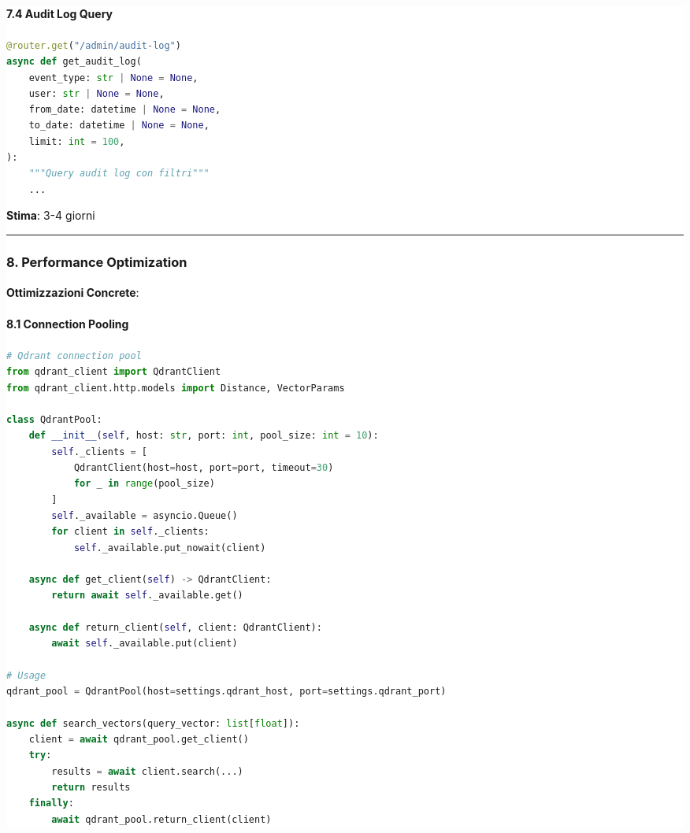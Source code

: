 #### 7.4 Audit Log Query
```python
@router.get("/admin/audit-log")
async def get_audit_log(
    event_type: str | None = None,
    user: str | None = None,
    from_date: datetime | None = None,
    to_date: datetime | None = None,
    limit: int = 100,
):
    """Query audit log con filtri"""
    ...
```

**Stima**: 3-4 giorni

---

### 8. Performance Optimization

**Ottimizzazioni Concrete**:

#### 8.1 Connection Pooling
```python
# Qdrant connection pool
from qdrant_client import QdrantClient
from qdrant_client.http.models import Distance, VectorParams

class QdrantPool:
    def __init__(self, host: str, port: int, pool_size: int = 10):
        self._clients = [
            QdrantClient(host=host, port=port, timeout=30)
            for _ in range(pool_size)
        ]
        self._available = asyncio.Queue()
        for client in self._clients:
            self._available.put_nowait(client)

    async def get_client(self) -> QdrantClient:
        return await self._available.get()

    async def return_client(self, client: QdrantClient):
        await self._available.put(client)

# Usage
qdrant_pool = QdrantPool(host=settings.qdrant_host, port=settings.qdrant_port)

async def search_vectors(query_vector: list[float]):
    client = await qdrant_pool.get_client()
    try:
        results = await client.search(...)
        return results
    finally:
        await qdrant_pool.return_client(client)
```
